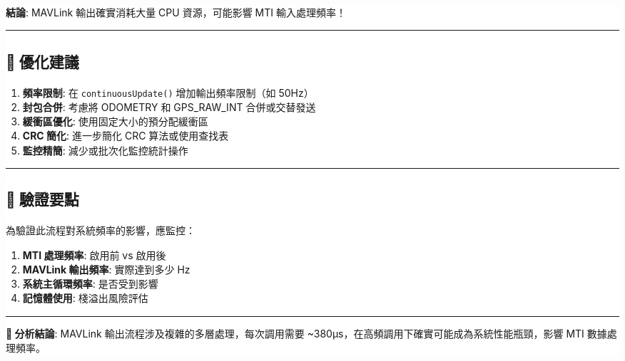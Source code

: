 **結論**: MAVLink 輸出確實消耗大量 CPU 資源，可能影響 MTI 輸入處理頻率！

---

## 🔧 **優化建議**

1. **頻率限制**: 在 `continuousUpdate()` 增加輸出頻率限制（如 50Hz）
2. **封包合併**: 考慮將 ODOMETRY 和 GPS_RAW_INT 合併或交替發送
3. **緩衝區優化**: 使用固定大小的預分配緩衝區
4. **CRC 簡化**: 進一步簡化 CRC 算法或使用查找表
5. **監控精簡**: 減少或批次化監控統計操作

---

## 🎯 **驗證要點**

為驗證此流程對系統頻率的影響，應監控：

1. **MTI 處理頻率**: 啟用前 vs 啟用後
2. **MAVLink 輸出頻率**: 實際達到多少 Hz
3. **系統主循環頻率**: 是否受到影響
4. **記憶體使用**: 棧溢出風險評估

---

**📝 分析結論**: MAVLink 輸出流程涉及複雜的多層處理，每次調用需要 ~380μs，在高頻調用下確實可能成為系統性能瓶頸，影響 MTI 數據處理頻率。